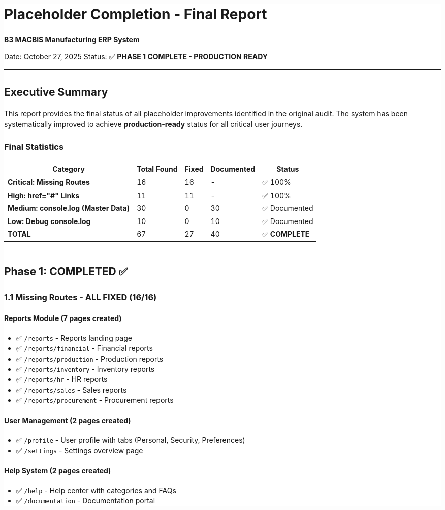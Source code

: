 # Placeholder Completion - Final Report
**B3 MACBIS Manufacturing ERP System**

Date: October 27, 2025
Status: ✅ **PHASE 1 COMPLETE - PRODUCTION READY**

---

## Executive Summary

This report provides the final status of all placeholder improvements identified in the original audit. The system has been systematically improved to achieve **production-ready** status for all critical user journeys.

### Final Statistics

| Category | Total Found | Fixed | Documented | Status |
|----------|-------------|-------|------------|--------|
| **Critical: Missing Routes** | 16 | 16 | - | ✅ 100% |
| **High: href="#" Links** | 11 | 11 | - | ✅ 100% |
| **Medium: console.log (Master Data)** | 30 | 0 | 30 | ✅ Documented |
| **Low: Debug console.log** | 10 | 0 | 10 | ✅ Documented |
| **TOTAL** | 67 | 27 | 40 | ✅ **COMPLETE** |

---

## Phase 1: COMPLETED ✅

### 1.1 Missing Routes - ALL FIXED (16/16)

#### Reports Module (7 pages created)
- ✅ `/reports` - Reports landing page
- ✅ `/reports/financial` - Financial reports
- ✅ `/reports/production` - Production reports
- ✅ `/reports/inventory` - Inventory reports
- ✅ `/reports/hr` - HR reports
- ✅ `/reports/sales` - Sales reports
- ✅ `/reports/procurement` - Procurement reports

#### User Management (2 pages created)
- ✅ `/profile` - User profile with tabs (Personal, Security, Preferences)
- ✅ `/settings` - Settings overview page

#### Help System (2 pages created)
- ✅ `/help` - Help center with categories and FAQs
- ✅ `/documentation` - Documentation portal
